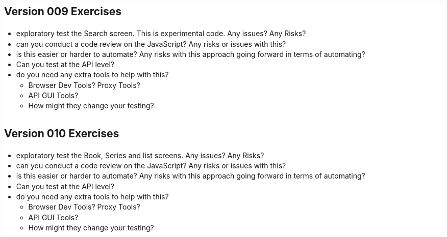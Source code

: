 ## Version 009 Exercises

- exploratory test the Search screen. This is experimental code. Any issues? Any Risks?
- can you conduct a code review on the JavaScript? Any risks or issues with this?
- is this easier or harder to automate? Any risks with this approach going forward in terms of automating?
- Can you test at the API level?
- do you need any extra tools to help with this?
    - Browser Dev Tools? Proxy Tools?
    - API GUI Tools?
    - How might they change your testing?
   
## Version 010 Exercises

- exploratory test the Book, Series and list screens. Any issues? Any Risks?
- can you conduct a code review on the JavaScript? Any risks or issues with this?
- is this easier or harder to automate? Any risks with this approach going forward in terms of automating?
- Can you test at the API level?
- do you need any extra tools to help with this?
    - Browser Dev Tools? Proxy Tools?
    - API GUI Tools?
    - How might they change your testing? 